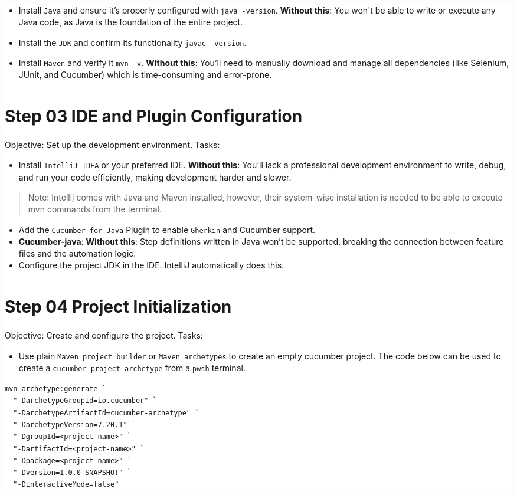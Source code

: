 - Install `Java` and ensure it’s properly configured with `java -version`.
  **Without this**: You won't be able to write or execute any Java code, as Java is the foundation of
  the entire project.

- Install the `JDK` and confirm its functionality `javac -version`.

- Install `Maven` and verify it `mvn -v`.
  **Without this**: You’ll need to manually download and manage all dependencies (like Selenium, JUnit, and Cucumber)
  which is time-consuming and error-prone.


# Step 03 IDE and Plugin Configuration

Objective: Set up the development environment.
Tasks:

- Install `IntelliJ IDEA` or your preferred IDE.
  **Without this**: You’ll lack a professional development environment to write, debug, and run your code efficiently,
  making development harder and slower.

> Note: Intellij comes with Java and Maven installed, however, their system-wise installation is needed to be
> able to execute mvn commands from the terminal.

- Add the `Cucumber for Java` Plugin to enable `Gherkin` and Cucumber support.
- **Cucumber-java**:
  **Without this**: Step definitions written in Java won’t be supported, breaking the connection between feature
  files and the automation logic.
- Configure the project JDK in the IDE. IntelliJ automatically does this.

# Step 04 Project Initialization

Objective: Create and configure the project.
Tasks:

- Use plain `Maven project builder` or `Maven archetypes` to create an empty cucumber project. The code below can be
used to create a ``cucumber project archetype`` from a `pwsh` terminal.

```pwsh
mvn archetype:generate `
  "-DarchetypeGroupId=io.cucumber" `
  "-DarchetypeArtifactId=cucumber-archetype" `
  "-DarchetypeVersion=7.20.1" `
  "-DgroupId=<project-name>" `
  "-DartifactId=<project-name>" `
  "-Dpackage=<project-name>" `
  "-Dversion=1.0.0-SNAPSHOT" `
  "-DinteractiveMode=false"
```
